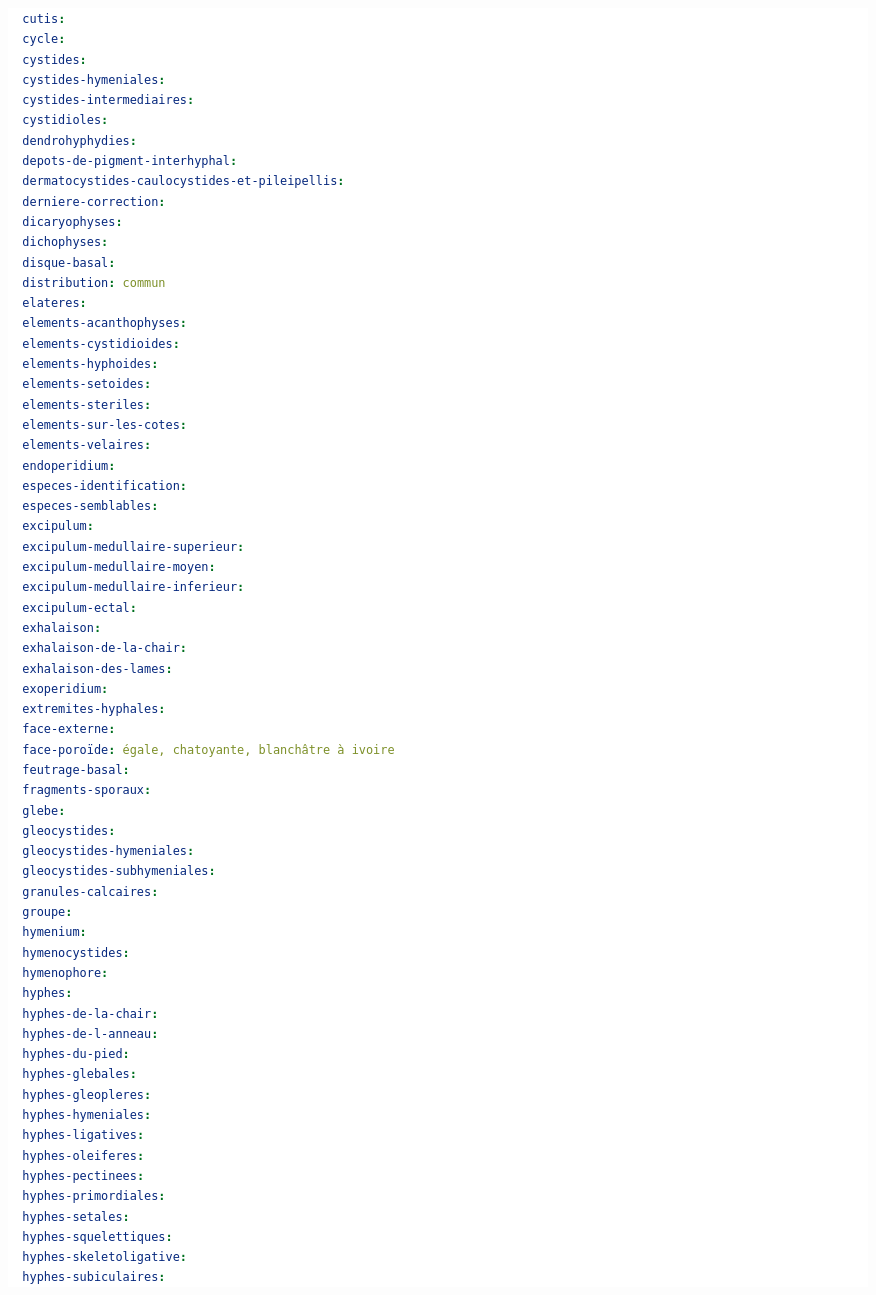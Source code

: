 ```yaml
  cutis: 
  cycle: 
  cystides: 
  cystides-hymeniales: 
  cystides-intermediaires: 
  cystidioles: 
  dendrohyphydies: 
  depots-de-pigment-interhyphal: 
  dermatocystides-caulocystides-et-pileipellis: 
  derniere-correction: 
  dicaryophyses: 
  dichophyses: 
  disque-basal: 
  distribution: commun
  elateres: 
  elements-acanthophyses: 
  elements-cystidioides: 
  elements-hyphoides: 
  elements-setoides: 
  elements-steriles: 
  elements-sur-les-cotes: 
  elements-velaires: 
  endoperidium: 
  especes-identification: 
  especes-semblables: 
  excipulum: 
  excipulum-medullaire-superieur: 
  excipulum-medullaire-moyen: 
  excipulum-medullaire-inferieur: 
  excipulum-ectal: 
  exhalaison: 
  exhalaison-de-la-chair: 
  exhalaison-des-lames: 
  exoperidium: 
  extremites-hyphales: 
  face-externe: 
  face-poroïde: égale, chatoyante, blanchâtre à ivoire
  feutrage-basal: 
  fragments-sporaux: 
  glebe: 
  gleocystides: 
  gleocystides-hymeniales: 
  gleocystides-subhymeniales: 
  granules-calcaires: 
  groupe: 
  hymenium: 
  hymenocystides: 
  hymenophore: 
  hyphes: 
  hyphes-de-la-chair: 
  hyphes-de-l-anneau: 
  hyphes-du-pied: 
  hyphes-glebales: 
  hyphes-gleopleres: 
  hyphes-hymeniales: 
  hyphes-ligatives: 
  hyphes-oleiferes: 
  hyphes-pectinees: 
  hyphes-primordiales: 
  hyphes-setales: 
  hyphes-squelettiques: 
  hyphes-skeletoligative: 
  hyphes-subiculaires: 
```